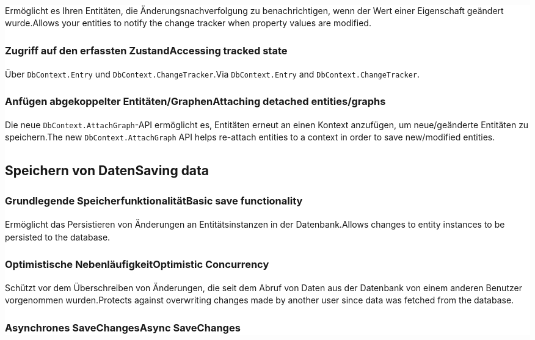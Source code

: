 <span data-ttu-id="5d019-146">Ermöglicht es Ihren Entitäten, die Änderungsnachverfolgung zu benachrichtigen, wenn der Wert einer Eigenschaft geändert wurde.</span><span class="sxs-lookup"><span data-stu-id="5d019-146">Allows your entities to notify the change tracker when property values are modified.</span></span>

### <a name="accessing-tracked-state"></a><span data-ttu-id="5d019-147">Zugriff auf den erfassten Zustand</span><span class="sxs-lookup"><span data-stu-id="5d019-147">Accessing tracked state</span></span>

<span data-ttu-id="5d019-148">Über `DbContext.Entry` und `DbContext.ChangeTracker`.</span><span class="sxs-lookup"><span data-stu-id="5d019-148">Via `DbContext.Entry` and `DbContext.ChangeTracker`.</span></span>

### <a name="attaching-detached-entitiesgraphs"></a><span data-ttu-id="5d019-149">Anfügen abgekoppelter Entitäten/Graphen</span><span class="sxs-lookup"><span data-stu-id="5d019-149">Attaching detached entities/graphs</span></span>

<span data-ttu-id="5d019-150">Die neue `DbContext.AttachGraph`-API ermöglicht es, Entitäten erneut an einen Kontext anzufügen, um neue/geänderte Entitäten zu speichern.</span><span class="sxs-lookup"><span data-stu-id="5d019-150">The new `DbContext.AttachGraph` API helps re-attach entities to a context in order to save new/modified entities.</span></span>

## <a name="saving-data"></a><span data-ttu-id="5d019-151">Speichern von Daten</span><span class="sxs-lookup"><span data-stu-id="5d019-151">Saving data</span></span>

### <a name="basic-save-functionality"></a><span data-ttu-id="5d019-152">Grundlegende Speicherfunktionalität</span><span class="sxs-lookup"><span data-stu-id="5d019-152">Basic save functionality</span></span>

<span data-ttu-id="5d019-153">Ermöglicht das Persistieren von Änderungen an Entitätsinstanzen in der Datenbank.</span><span class="sxs-lookup"><span data-stu-id="5d019-153">Allows changes to entity instances to be persisted to the database.</span></span>

### <a name="optimistic-concurrency"></a><span data-ttu-id="5d019-154">Optimistische Nebenläufigkeit</span><span class="sxs-lookup"><span data-stu-id="5d019-154">Optimistic Concurrency</span></span>

<span data-ttu-id="5d019-155">Schützt vor dem Überschreiben von Änderungen, die seit dem Abruf von Daten aus der Datenbank von einem anderen Benutzer vorgenommen wurden.</span><span class="sxs-lookup"><span data-stu-id="5d019-155">Protects against overwriting changes made by another user since data was fetched from the database.</span></span>

### <a name="async-savechanges"></a><span data-ttu-id="5d019-156">Asynchrones SaveChanges</span><span class="sxs-lookup"><span data-stu-id="5d019-156">Async SaveChanges</span></span>
